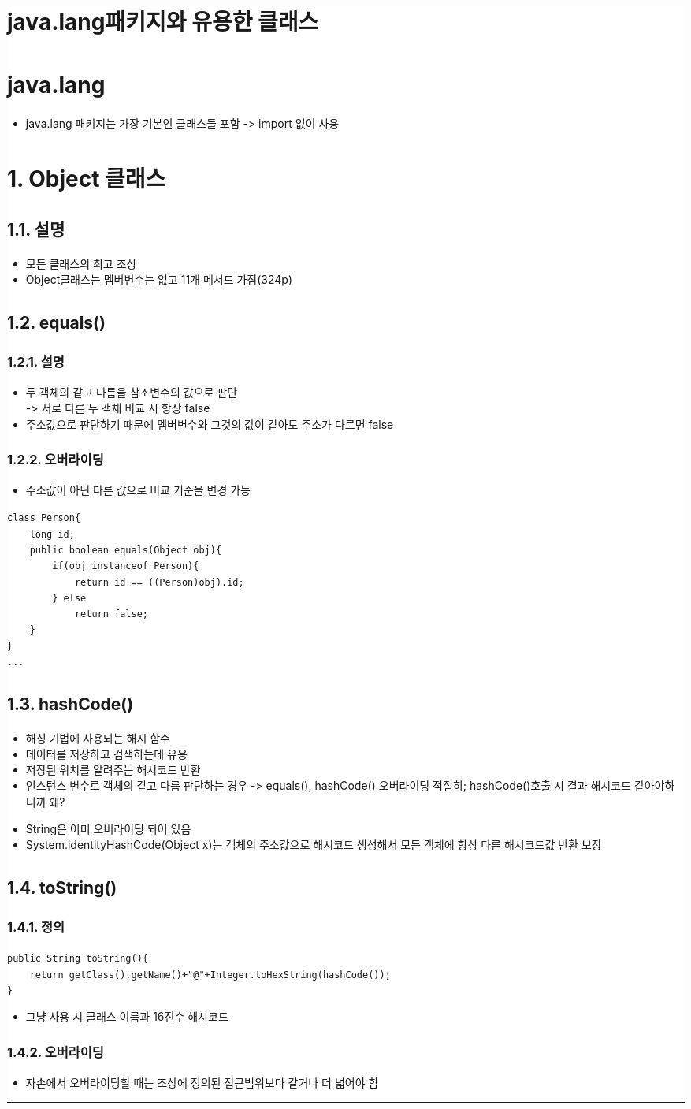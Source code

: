java.lang패키지와 유용한 클래스
======

# java.lang
- java.lang 패키지는 가장 기본인 클래스들 포함 -> import 없이 사용
# 1. Object 클래스
## 1.1. 설명
- 모든 클래스의 최고 조상
- Object클래스는 멤버변수는 없고 11개 메서드 가짐(324p)
## 1.2. equals()
### 1.2.1. 설명
- 두 객체의 같고 다름을 참조변수의 값으로 판단  
        -> 서로 다른 두 객체 비교 시 항상 false
- 주소값으로 판단하기 때문에 멤버변수와 그것의 값이 같아도 주소가 다르면 false
### 1.2.2. 오버라이딩
- 주소값이 아닌 다른 값으로 비교 기준을 변경 가능
```
class Person{
    long id;
    public boolean equals(Object obj){
        if(obj instanceof Person){
            return id == ((Person)obj).id;
        } else
            return false;
    }
}
...
```
## 1.3. hashCode()
- 해싱 기법에 사용되는 해시 함수
- 데이터를 저장하고 검색하는데 유용
- 저장된 위치를 알려주는 해시코드 반환
- 인스턴스 변수로 객체의 같고 다름 판단하는 경우 -> equals(), hashCode() 오버라이딩 적절히; hashCode()호출 시 결과 해시코드 같아야하니까 왜?
+ String은 이미 오버라이딩 되어 있음
+ System.identityHashCode(Object x)는 객체의 주소값으로 해시코드 생성해서 모든 객체에 항상 다른 해시코드값 반환 보장
## 1.4. toString()
### 1.4.1. 정의
```
public String toString(){
    return getClass().getName()+"@"+Integer.toHexString(hashCode());
}
```
- 그냥 사용 시 클래스 이름과 16진수 해시코드
### 1.4.2. 오버라이딩
- 자손에서 오버라이딩할 때는 조상에 정의된 접근범위보다 같거나 더 넓어야 함
***

